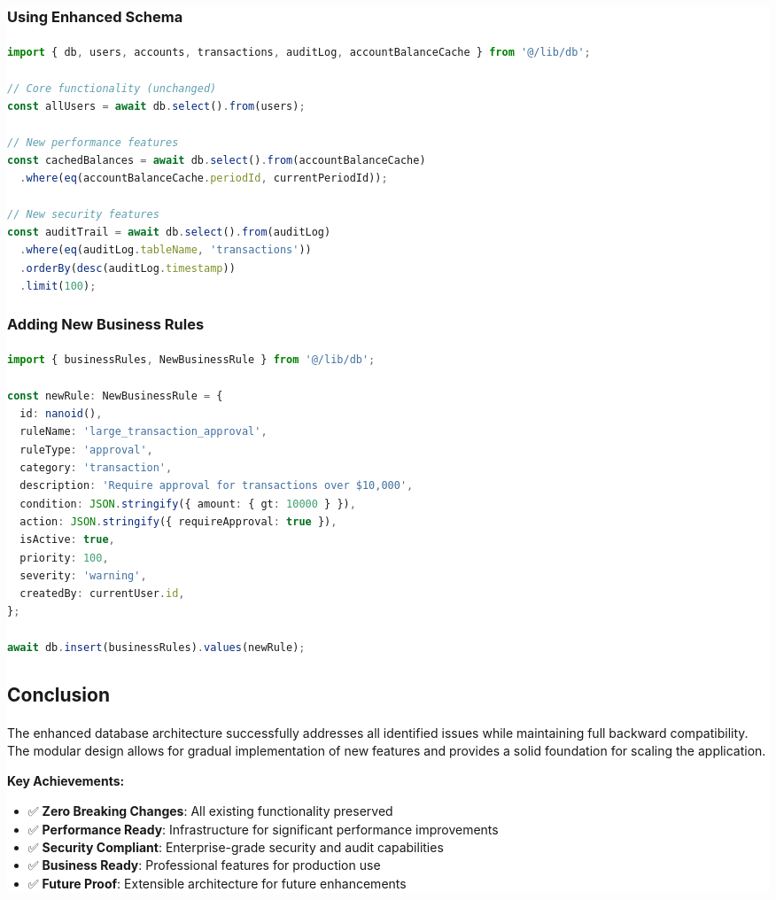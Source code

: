 ### Using Enhanced Schema
```typescript
import { db, users, accounts, transactions, auditLog, accountBalanceCache } from '@/lib/db';

// Core functionality (unchanged)
const allUsers = await db.select().from(users);

// New performance features
const cachedBalances = await db.select().from(accountBalanceCache)
  .where(eq(accountBalanceCache.periodId, currentPeriodId));

// New security features
const auditTrail = await db.select().from(auditLog)
  .where(eq(auditLog.tableName, 'transactions'))
  .orderBy(desc(auditLog.timestamp))
  .limit(100);
```

### Adding New Business Rules
```typescript
import { businessRules, NewBusinessRule } from '@/lib/db';

const newRule: NewBusinessRule = {
  id: nanoid(),
  ruleName: 'large_transaction_approval',
  ruleType: 'approval',
  category: 'transaction',
  description: 'Require approval for transactions over $10,000',
  condition: JSON.stringify({ amount: { gt: 10000 } }),
  action: JSON.stringify({ requireApproval: true }),
  isActive: true,
  priority: 100,
  severity: 'warning',
  createdBy: currentUser.id,
};

await db.insert(businessRules).values(newRule);
```

## Conclusion

The enhanced database architecture successfully addresses all identified issues while maintaining full backward compatibility. The modular design allows for gradual implementation of new features and provides a solid foundation for scaling the application.

**Key Achievements:**
- ✅ **Zero Breaking Changes**: All existing functionality preserved
- ✅ **Performance Ready**: Infrastructure for significant performance improvements
- ✅ **Security Compliant**: Enterprise-grade security and audit capabilities
- ✅ **Business Ready**: Professional features for production use
- ✅ **Future Proof**: Extensible architecture for future enhancements